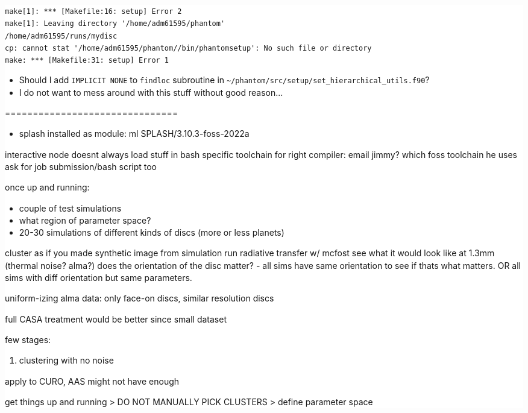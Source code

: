 ```
make[1]: *** [Makefile:16: setup] Error 2
make[1]: Leaving directory '/home/adm61595/phantom'
/home/adm61595/runs/mydisc
cp: cannot stat '/home/adm61595/phantom//bin/phantomsetup': No such file or directory
make: *** [Makefile:31: setup] Error 1
```
- Should I add `IMPLICIT NONE` to `findloc` subroutine in `~/phantom/src/setup/set_hierarchical_utils.f90`?
- I do not want to mess around with this stuff without good reason...

===============================

- splash installed as module:
ml SPLASH/3.10.3-foss-2022a

interactive node doesnt always load stuff in bash
specific toolchain for right compiler:
    email jimmy? which foss toolchain he uses
    ask for job submission/bash script too

once up and running:
- couple of test simulations
- what region of parameter space?
- 20-30 simulations of different kinds of discs (more or less planets)

cluster as if you made synthetic image from simulation
run radiative transfer w/ mcfost
see what it would look like at 1.3mm (thermal noise? alma?)
does the orientation of the disc matter?
    - all sims have same orientation to see if thats what matters.
    OR all sims with diff orientation but same parameters.

uniform-izing alma data: only face-on discs, similar resolution discs

full CASA treatment would be better since small dataset

few stages:
1. clustering with no noise

apply to CURO, AAS might not have enough

get things up and running > DO NOT MANUALLY PICK CLUSTERS > define parameter space

